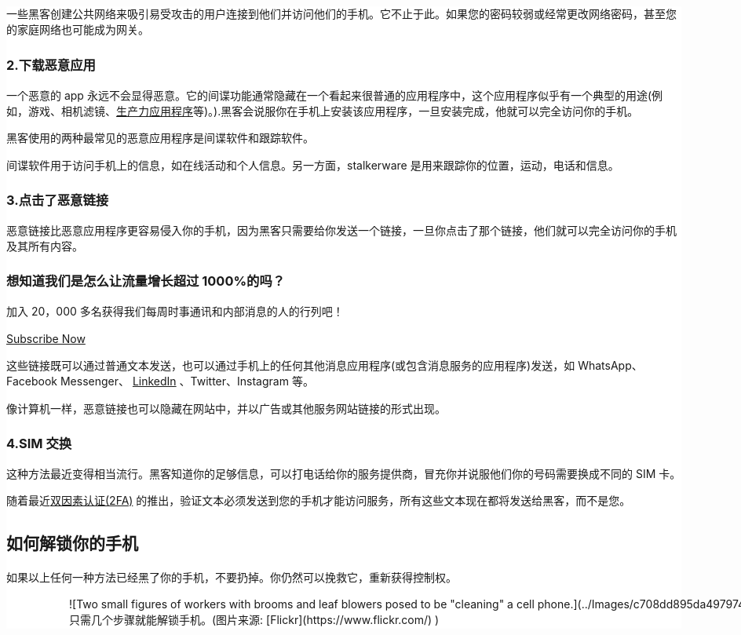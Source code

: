 一些黑客创建公共网络来吸引易受攻击的用户连接到他们并访问他们的手机。它不止于此。如果您的密码较弱或经常更改网络密码，甚至您的家庭网络也可能成为网关。

### 2.下载恶意应用

一个恶意的 app 永远不会显得恶意。它的间谍功能通常隐藏在一个看起来很普通的应用程序中，这个应用程序似乎有一个典型的用途(例如，游戏、相机滤镜、[生产力应用程序](https://kinsta.com/blog/gmail-add-ons/)等)。).黑客会说服你在手机上安装该应用程序，一旦安装完成，他就可以完全访问你的手机。

黑客使用的两种最常见的恶意应用程序是间谍软件和跟踪软件。

间谍软件用于访问手机上的信息，如在线活动和个人信息。另一方面，stalkerware 是用来跟踪你的位置，运动，电话和信息。

### 3.点击了恶意链接

恶意链接比恶意应用程序更容易侵入你的手机，因为黑客只需要给你发送一个链接，一旦你点击了那个链接，他们就可以完全访问你的手机及其所有内容。

 <dialog id="newsletter" class="dialog dialog has-dark-blue-background-color email-modal" aria-hidden="true">## 注册订阅时事通讯

<kinsta-form show-name="false" show-phone="false" show-website="false" show-company="false" show-disk-space="false" show-monthly-visits="false" show-number-of-websites="false" show-message="false" submit-button-text="Sign Up Now" submit-button-text-sending="Signing Up..." success-title="Thanks for subscribing!" success-message="Keep an eye out for our next newsletter." terms-template="newsletter" hubspot-source="subscribe_to_newsletter" submit-button-text-loading="Signing Up"></kinsta-form></dialog>

### 想知道我们是怎么让流量增长超过 1000%的吗？

加入 20，000 多名获得我们每周时事通讯和内部消息的人的行列吧！

[Subscribe Now](#newsletter)

这些链接既可以通过普通文本发送，也可以通过手机上的任何其他消息应用程序(或包含消息服务的应用程序)发送，如 WhatsApp、Facebook Messenger、 [LinkedIn](https://kinsta.com/blog/linkedin-statistics/) 、Twitter、Instagram 等。

像计算机一样，恶意链接也可以隐藏在网站中，并以广告或其他服务网站链接的形式出现。

### 4.SIM 交换

这种方法最近变得相当流行。黑客知道你的足够信息，可以打电话给你的服务提供商，冒充你并说服他们你的号码需要换成不同的 SIM 卡。

随着最近[双因素认证(2FA)](https://kinsta.com/blog/wordpress-two-factor-authentication/) 的推出，验证文本必须发送到您的手机才能访问服务，所有这些文本现在都将发送给黑客，而不是您。

## 如何解锁你的手机

如果以上任何一种方法已经黑了你的手机，不要扔掉。你仍然可以挽救它，重新获得控制权。

<figure>

<figure style="width: 1023px" class="wp-caption alignnone">![Two small figures of workers with brooms and leaf blowers posed to be "cleaning" a cell phone.](../Images/c708dd895da497974c3d067d44a287f5.png)

<figcaption class="wp-caption-text">只需几个步骤就能解锁手机。(图片来源: [Flickr](https://www.flickr.com/) )</figcaption>

</figure>
